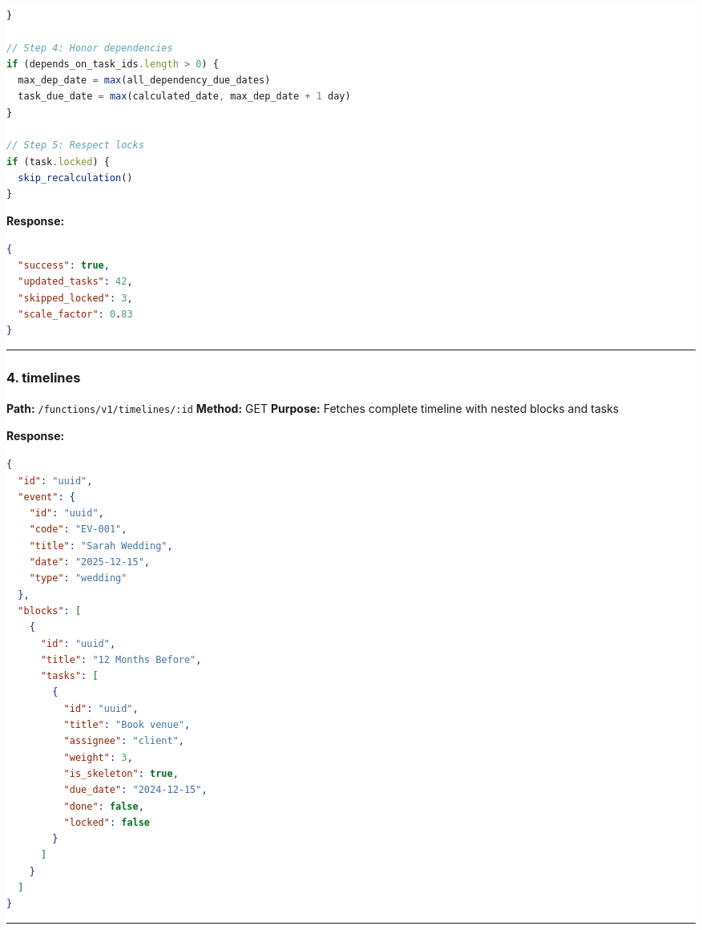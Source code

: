 ```typescript
}

// Step 4: Honor dependencies
if (depends_on_task_ids.length > 0) {
  max_dep_date = max(all_dependency_due_dates)
  task_due_date = max(calculated_date, max_dep_date + 1 day)
}

// Step 5: Respect locks
if (task.locked) {
  skip_recalculation()
}
```

**Response:**
```json
{
  "success": true,
  "updated_tasks": 42,
  "skipped_locked": 3,
  "scale_factor": 0.83
}
```

---

### **4. timelines**
**Path:** `/functions/v1/timelines/:id`
**Method:** GET
**Purpose:** Fetches complete timeline with nested blocks and tasks

**Response:**
```json
{
  "id": "uuid",
  "event": {
    "id": "uuid",
    "code": "EV-001",
    "title": "Sarah Wedding",
    "date": "2025-12-15",
    "type": "wedding"
  },
  "blocks": [
    {
      "id": "uuid",
      "title": "12 Months Before",
      "tasks": [
        {
          "id": "uuid",
          "title": "Book venue",
          "assignee": "client",
          "weight": 3,
          "is_skeleton": true,
          "due_date": "2024-12-15",
          "done": false,
          "locked": false
        }
      ]
    }
  ]
}
```

---